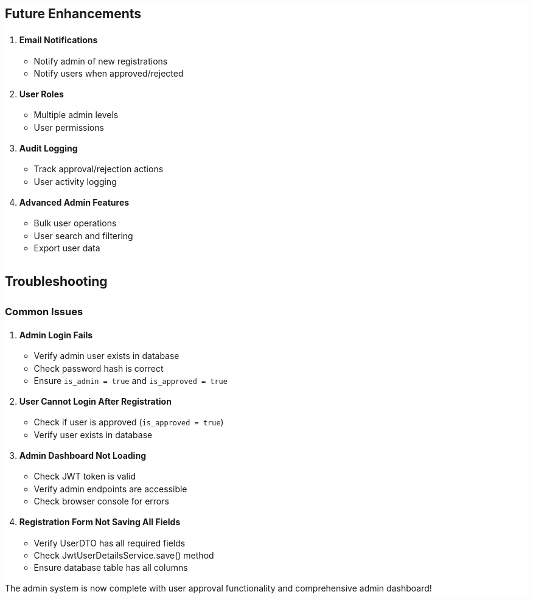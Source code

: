 ## Future Enhancements

1. **Email Notifications**
   - Notify admin of new registrations
   - Notify users when approved/rejected

2. **User Roles**
   - Multiple admin levels
   - User permissions

3. **Audit Logging**
   - Track approval/rejection actions
   - User activity logging

4. **Advanced Admin Features**
   - Bulk user operations
   - User search and filtering
   - Export user data

## Troubleshooting

### Common Issues

1. **Admin Login Fails**
   - Verify admin user exists in database
   - Check password hash is correct
   - Ensure `is_admin = true` and `is_approved = true`

2. **User Cannot Login After Registration**
   - Check if user is approved (`is_approved = true`)
   - Verify user exists in database

3. **Admin Dashboard Not Loading**
   - Check JWT token is valid
   - Verify admin endpoints are accessible
   - Check browser console for errors

4. **Registration Form Not Saving All Fields**
   - Verify UserDTO has all required fields
   - Check JwtUserDetailsService.save() method
   - Ensure database table has all columns

The admin system is now complete with user approval functionality and comprehensive admin dashboard! 